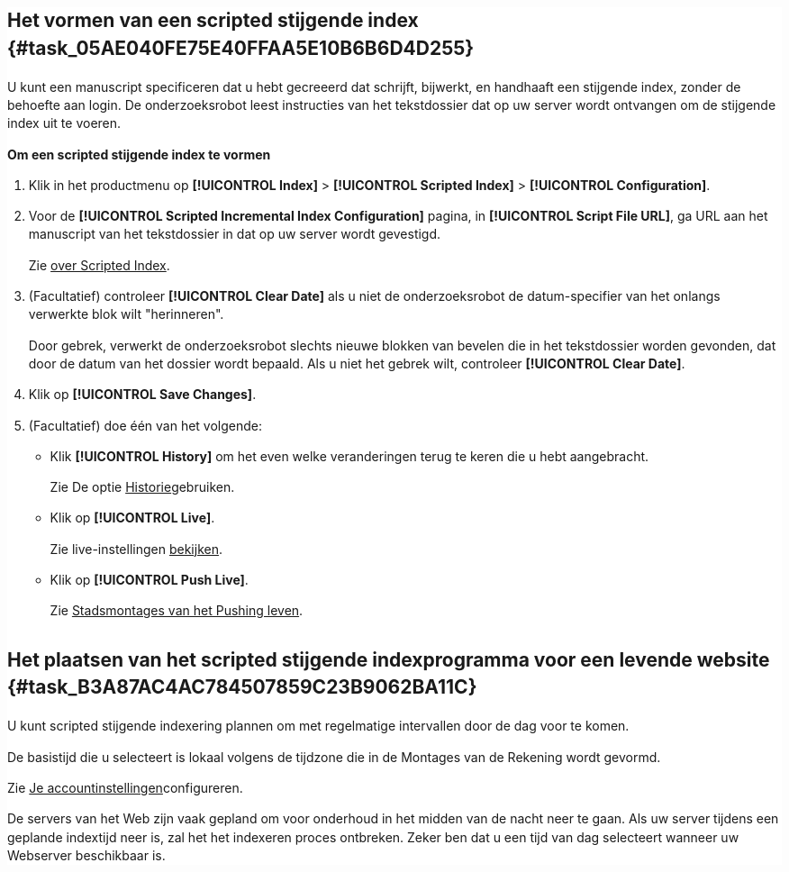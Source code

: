 ## Het vormen van een scripted stijgende index {#task_05AE040FE75E40FFAA5E10B6B6D4D255}

U kunt een manuscript specificeren dat u hebt gecreeerd dat schrijft, bijwerkt, en handhaaft een stijgende index, zonder de behoefte aan login. De onderzoeksrobot leest instructies van het tekstdossier dat op uw server wordt ontvangen om de stijgende index uit te voeren.

**Om een scripted stijgende index te vormen**

1. Klik in het productmenu op **[!UICONTROL Index]** > **[!UICONTROL Scripted Index]** > **[!UICONTROL Configuration]**.
1. Voor de **[!UICONTROL Scripted Incremental Index Configuration]** pagina, in **[!UICONTROL Script File URL]**, ga URL aan het manuscript van het tekstdossier in dat op uw server wordt gevestigd.

   Zie [over Scripted Index](../c-about-index-menu/c-about-scripted-index.md#concept_34F58D551BC04BFB8ADC294B9DA9199D).
1. (Facultatief) controleer **[!UICONTROL Clear Date]** als u niet de onderzoeksrobot de datum-specifier van het onlangs verwerkte blok wilt &quot;herinneren&quot;.

   Door gebrek, verwerkt de onderzoeksrobot slechts nieuwe blokken van bevelen die in het tekstdossier worden gevonden, dat door de datum van het dossier wordt bepaald. Als u niet het gebrek wilt, controleer **[!UICONTROL Clear Date]**.
1. Klik op **[!UICONTROL Save Changes]**.
1. (Facultatief) doe één van het volgende:

   * Klik **[!UICONTROL History]** om het even welke veranderingen terug te keren die u hebt aangebracht.

      Zie De optie [Historie](../t-using-the-history-option.md#task_70DD3F87A67242BBBD2CB27156F43002)gebruiken.

   * Klik op **[!UICONTROL Live]**.

      Zie live-instellingen [bekijken](../c-about-staging.md#task_401A0EBDB5DB4D4CA933CBA7BECDC10F).

   * Klik op **[!UICONTROL Push Live]**.

      Zie [Stadsmontages van het Pushing leven](../c-about-staging.md#task_44306783B4C0408AAA58B471DAF2D9A4).

## Het plaatsen van het scripted stijgende indexprogramma voor een levende website {#task_B3A87AC4AC784507859C23B9062BA11C}

U kunt scripted stijgende indexering plannen om met regelmatige intervallen door de dag voor te komen.

De basistijd die u selecteert is lokaal volgens de tijdzone die in de Montages van de Rekening wordt gevormd.

Zie [Je accountinstellingen](../c-about-settings-menu/c-about-account-options-menu.md#task_80A38D0C8E4F453395BD67B81E4B45D9)configureren.

De servers van het Web zijn vaak gepland om voor onderhoud in het midden van de nacht neer te gaan. Als uw server tijdens een geplande indextijd neer is, zal het het indexeren proces ontbreken. Zeker ben dat u een tijd van dag selecteert wanneer uw Webserver beschikbaar is.
